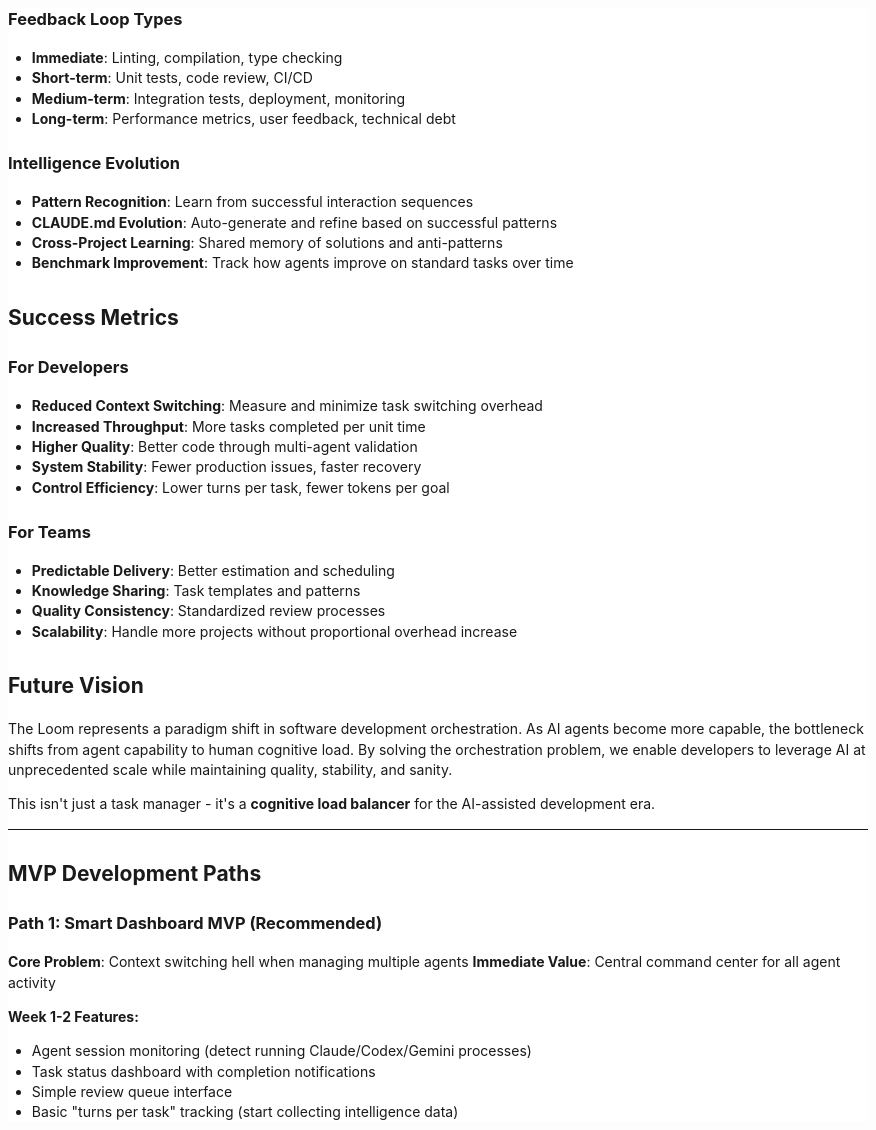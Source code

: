 ### Feedback Loop Types
- **Immediate**: Linting, compilation, type checking
- **Short-term**: Unit tests, code review, CI/CD
- **Medium-term**: Integration tests, deployment, monitoring
- **Long-term**: Performance metrics, user feedback, technical debt

### Intelligence Evolution
- **Pattern Recognition**: Learn from successful interaction sequences
- **CLAUDE.md Evolution**: Auto-generate and refine based on successful patterns
- **Cross-Project Learning**: Shared memory of solutions and anti-patterns
- **Benchmark Improvement**: Track how agents improve on standard tasks over time

## Success Metrics

### For Developers
- **Reduced Context Switching**: Measure and minimize task switching overhead
- **Increased Throughput**: More tasks completed per unit time
- **Higher Quality**: Better code through multi-agent validation
- **System Stability**: Fewer production issues, faster recovery
- **Control Efficiency**: Lower turns per task, fewer tokens per goal

### For Teams
- **Predictable Delivery**: Better estimation and scheduling
- **Knowledge Sharing**: Task templates and patterns
- **Quality Consistency**: Standardized review processes
- **Scalability**: Handle more projects without proportional overhead increase

## Future Vision

The Loom represents a paradigm shift in software development orchestration. As AI agents become more capable, the bottleneck shifts from agent capability to human cognitive load. By solving the orchestration problem, we enable developers to leverage AI at unprecedented scale while maintaining quality, stability, and sanity.

This isn't just a task manager - it's a **cognitive load balancer** for the AI-assisted development era.

---

## MVP Development Paths

### Path 1: Smart Dashboard MVP (Recommended)
**Core Problem**: Context switching hell when managing multiple agents
**Immediate Value**: Central command center for all agent activity

**Week 1-2 Features:**
- Agent session monitoring (detect running Claude/Codex/Gemini processes)
- Task status dashboard with completion notifications
- Simple review queue interface
- Basic "turns per task" tracking (start collecting intelligence data)

